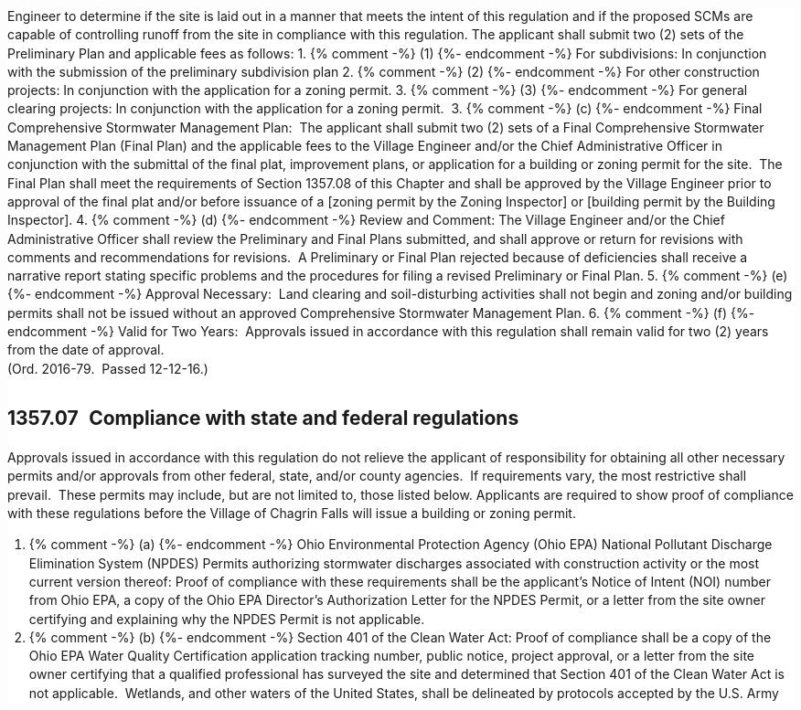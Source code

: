 Engineer to determine if the site is laid out in a manner that meets the intent
of this regulation and if the proposed SCMs are capable of controlling runoff
from the site in compliance with this regulation. The applicant shall submit
two (2) sets of the Preliminary Plan and applicable fees as follows:
    1. {% comment -%} (1) {%- endcomment -%} For subdivisions: In conjunction with the submission of the
preliminary subdivision plan
    2. {% comment -%} (2) {%- endcomment -%} For other construction projects: In conjunction with the
application for a zoning permit.
    3. {% comment -%} (3) {%- endcomment -%} For general clearing projects:  In conjunction with the application
for a zoning permit. 
3. {% comment -%} (c) {%- endcomment -%} Final Comprehensive Stormwater Management Plan:  The applicant shall
submit two (2) sets of a Final Comprehensive Stormwater Management Plan (Final
Plan) and the applicable fees to the Village Engineer and/or the Chief
Administrative Officer in conjunction with the submittal of the final plat,
improvement plans, or application for a building or zoning permit for the
site.  The Final Plan shall meet the requirements of Section 1357.08 of this Chapter and shall be approved by the Village Engineer prior to
approval of the final plat and/or before issuance of a [zoning permit by the
Zoning Inspector] or [building permit by the Building Inspector].
4. {% comment -%} (d) {%- endcomment -%} Review and Comment: The Village Engineer and/or the Chief
Administrative Officer shall review the Preliminary and Final Plans submitted,
and shall approve or return for revisions with comments and recommendations for
revisions.  A Preliminary or Final Plan rejected because of deficiencies shall
receive a narrative report stating specific problems and the procedures for
filing a revised Preliminary or Final Plan.
5. {% comment -%} (e) {%- endcomment -%} Approval Necessary:  Land clearing and soil-disturbing activities
shall not begin and zoning and/or building permits shall not be issued without
an approved Comprehensive Stormwater Management Plan.
6. {% comment -%} (f) {%- endcomment -%} Valid for Two Years:  Approvals issued in accordance with this
regulation shall remain valid for two (2) years from the date of approval.  
(Ord. 2016-79.  Passed 12-12-16.)

## 1357.07   Compliance with state and federal regulations

Approvals issued in accordance with this regulation do not relieve the
applicant of responsibility for obtaining all other necessary permits and/or
approvals from other federal, state, and/or county agencies.  If requirements
vary, the most restrictive shall prevail.  These permits may include, but are
not limited to, those listed below. Applicants are required to show proof of
compliance with these regulations before the Village of Chagrin Falls will
issue a building or zoning permit.

<p class="Markdown-list--a-1-A"></p>

1. {% comment -%} (a) {%- endcomment -%} Ohio Environmental Protection Agency (Ohio EPA) National Pollutant
Discharge Elimination System (NPDES) Permits authorizing stormwater discharges
associated with construction activity or the most current version thereof:
Proof of compliance with these requirements shall be the applicant’s Notice of
Intent (NOI) number from Ohio EPA, a copy of the Ohio EPA Director’s
Authorization Letter for the NPDES Permit, or a letter from the site owner
certifying and explaining why the NPDES Permit is not applicable.
2. {% comment -%} (b) {%- endcomment -%} Section 401 of the Clean Water Act: Proof of compliance shall be a
copy of the Ohio EPA Water Quality Certification application tracking number,
public notice, project approval, or a letter from the site owner certifying
that a qualified professional has surveyed the site and determined that Section
401 of the Clean Water Act is not applicable.  Wetlands, and other waters of
the United States, shall be delineated by protocols accepted by the U.S. Army